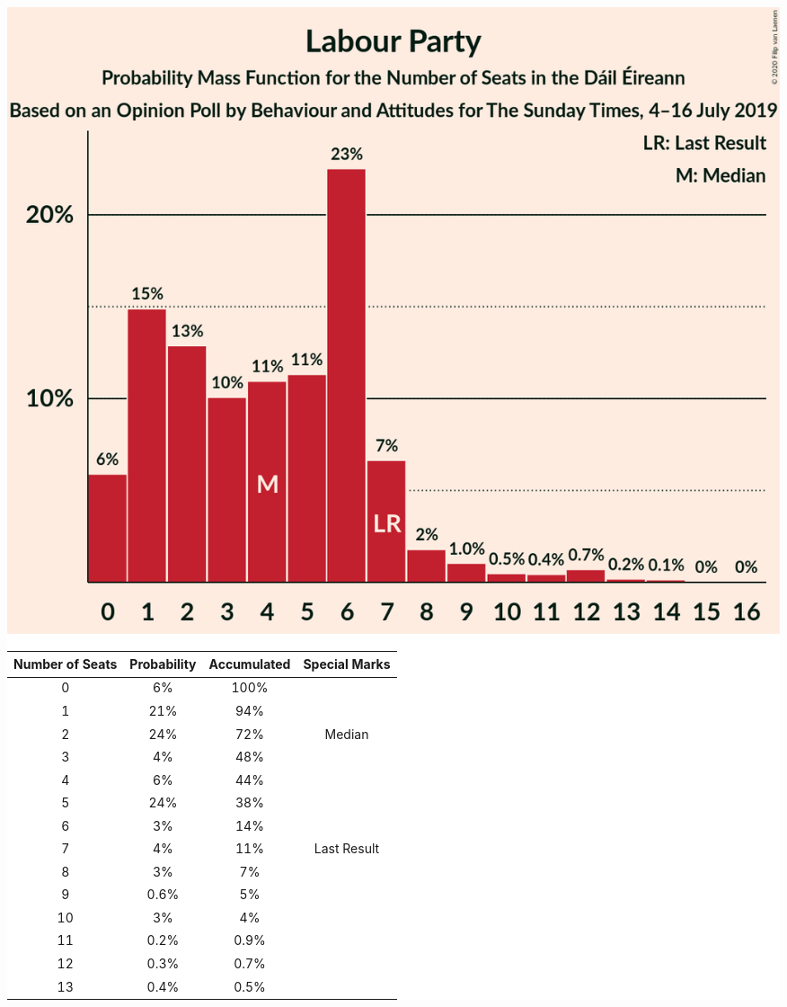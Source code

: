 ![Graph with seats probability mass function not yet produced](2019-07-16-BehaviourandAttitudes-seats-pmf-labourparty.png "Seats Probability Mass Function")

| Number of Seats | Probability | Accumulated | Special Marks |
|:---------------:|:-----------:|:-----------:|:-------------:|
| 0 | 6% | 100% |  |
| 1 | 21% | 94% |  |
| 2 | 24% | 72% | Median |
| 3 | 4% | 48% |  |
| 4 | 6% | 44% |  |
| 5 | 24% | 38% |  |
| 6 | 3% | 14% |  |
| 7 | 4% | 11% | Last Result |
| 8 | 3% | 7% |  |
| 9 | 0.6% | 5% |  |
| 10 | 3% | 4% |  |
| 11 | 0.2% | 0.9% |  |
| 12 | 0.3% | 0.7% |  |
| 13 | 0.4% | 0.5% |  |